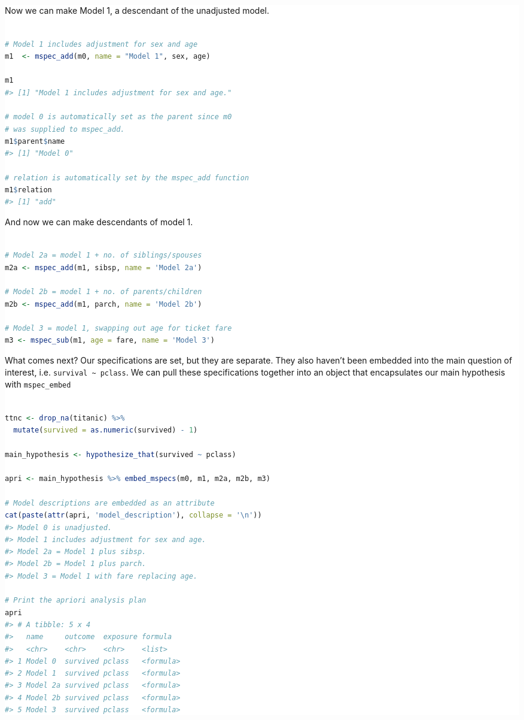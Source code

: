 Now we can make Model 1, a descendant of the unadjusted model.

``` r

# Model 1 includes adjustment for sex and age
m1  <- mspec_add(m0, name = "Model 1", sex, age)

m1
#> [1] "Model 1 includes adjustment for sex and age."

# model 0 is automatically set as the parent since m0
# was supplied to mspec_add.
m1$parent$name
#> [1] "Model 0"

# relation is automatically set by the mspec_add function
m1$relation
#> [1] "add"
```

And now we can make descendants of model 1.

``` r

# Model 2a = model 1 + no. of siblings/spouses
m2a <- mspec_add(m1, sibsp, name = 'Model 2a')

# Model 2b = model 1 + no. of parents/children
m2b <- mspec_add(m1, parch, name = 'Model 2b')

# Model 3 = model 1, swapping out age for ticket fare
m3 <- mspec_sub(m1, age = fare, name = 'Model 3')
```

What comes next? Our specifications are set, but they are separate. They
also haven’t been embedded into the main question of interest,
i.e. `survival ~ pclass`. We can pull these specifications together
into an object that encapsulates our main hypothesis with `mspec_embed`

``` r

ttnc <- drop_na(titanic) %>% 
  mutate(survived = as.numeric(survived) - 1)

main_hypothesis <- hypothesize_that(survived ~ pclass)

apri <- main_hypothesis %>% embed_mspecs(m0, m1, m2a, m2b, m3)

# Model descriptions are embedded as an attribute
cat(paste(attr(apri, 'model_description'), collapse = '\n'))
#> Model 0 is unadjusted.
#> Model 1 includes adjustment for sex and age.
#> Model 2a = Model 1 plus sibsp.
#> Model 2b = Model 1 plus parch.
#> Model 3 = Model 1 with fare replacing age.

# Print the apriori analysis plan
apri
#> # A tibble: 5 x 4
#>   name     outcome  exposure formula  
#>   <chr>    <chr>    <chr>    <list>   
#> 1 Model 0  survived pclass   <formula>
#> 2 Model 1  survived pclass   <formula>
#> 3 Model 2a survived pclass   <formula>
#> 4 Model 2b survived pclass   <formula>
#> 5 Model 3  survived pclass   <formula>
```